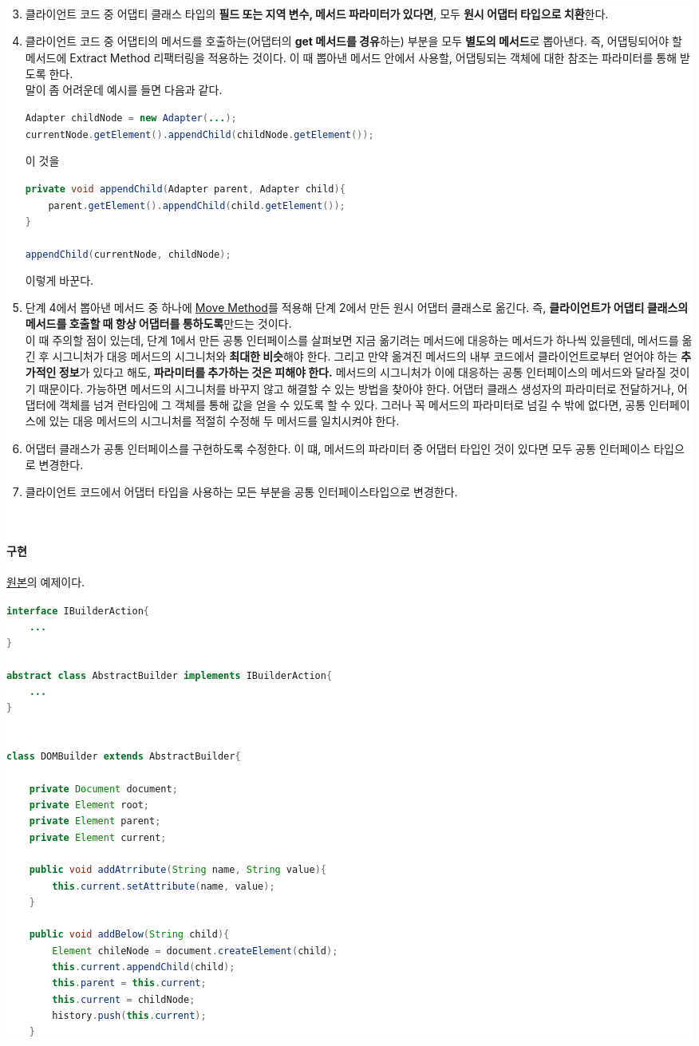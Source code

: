 3. 클라이언트 코드 중 어댑티 클래스 타입의 **필드 또는 지역 변수, 메서드 파라미터가 있다면**, 모두 **원시 어댑터 타입으로 치환**한다.

4. 클라이언트 코드 중 어댑티의 메서드를 호출하는(어댑터의 **get 메서드를 경유**하는) 부분을 모두 **별도의 메서드**로 뽑아낸다. 즉, 어댑팅되어야 할 메서드에 Extract Method 리팩터링을 적용하는 것이다. 이 때 뽑아낸 메서드 안에서 사용할, 어댑팅되는 객체에 대한 참조는 파라미터를 통해 받도록 한다.  
말이 좀 어려운데 예시를 들면 다음과 같다.  
    ```java
    Adapter childNode = new Adapter(...);
    currentNode.getElement().appendChild(childNode.getElement());
    ```
    이 것을
    ```java
    private void appendChild(Adapter parent, Adapter child){
        parent.getElement().appendChild(child.getElement());
    }

    appendChild(currentNode, childNode);
    ```
    이렇게 바꾼다.

5. 단계 4에서 뽑아낸 메서드 중 하나에 [Move Method](https://ukcastle.github.io/refactoring/2021/04/07/RefactoringToPattern/#move-method)를 적용해 단계 2에서 만든 원시 어댑터 클래스로 옮긴다. 즉, **클라이언트가 어댑티 클래스의 메서드를 호출할 때 항상 어댑터를 통하도록**만드는 것이다.  
이 때 주의할 점이 있는데, 단계 1에서 만든 공통 인터페이스를 살펴보면 지금 옮기려는 메서드에 대응하는 메서드가 하나씩 있을텐데, 메서드를 옮긴 후 시그니처가 대응 메서드의 시그니처와 **최대한 비슷**해야 한다. 그리고 만약 옮겨진 메서드의 내부 코드에서 클라이언트로부터 얻어야 하는 **추가적인 정보**가 있다고 해도, **파라미터를 추가하는 것은 피해야 한다.** 메서드의 시그니처가 이에 대응하는 공통 인터페이스의 메서드와 달라질 것이기 때문이다. 가능하면 메서드의 시그니처를 바꾸지 않고 해결할 수 있는 방법을 찾아야 한다. 어댑터 클래스 생성자의 파라미터로 전달하거나, 어댑터에 객체를 넘겨 런타임에 그 객체를 통해 값을 얻을 수 있도록 할 수 있다. 그러나 꼭 메서드의 파라미터로 넘길 수 밖에 없다면, 공통 인터페이스에 있는 대응 메서드의 시그니처를 적절히 수정해 두 메서드를 일치시켜야 한다.

6. 어댑터 클래스가 공통 인터페이스를 구현하도록 수정한다. 이 떄, 메서드의 파라미터 중 어댑터 타입인 것이 있다면 모두 공통 인터페이스 타입으로 변경한다.

7. 클라이언트 코드에서 어댑터 타입을 사용하는 모든 부분을 공통 인터페이스타입으로 변경한다.  

<br>

#### 구현

[원본](https://ukcastle.github.io/refactoring/2021/04/13/Introduce-Polymorphic-Creation-with-Factory-Method/#%EA%B0%9C%EC%9A%94)의 예제이다.  

```java
interface IBuilderAction{
    ...
}

abstract class AbstractBuilder implements IBuilderAction{
    ...
}


class DOMBuilder extends AbstractBuilder{

    private Document document;
    private Element root;
    private Element parent;
    private Element current;

    public void addAtrribute(String name, String value){
        this.current.setAttribute(name, value);
    }

    public void addBelow(String child){
        Element chileNode = document.createElement(child);
        this.current.appendChild(child);
        this.parent = this.current;
        this.current = childNode;
        history.push(this.current);
    }
```